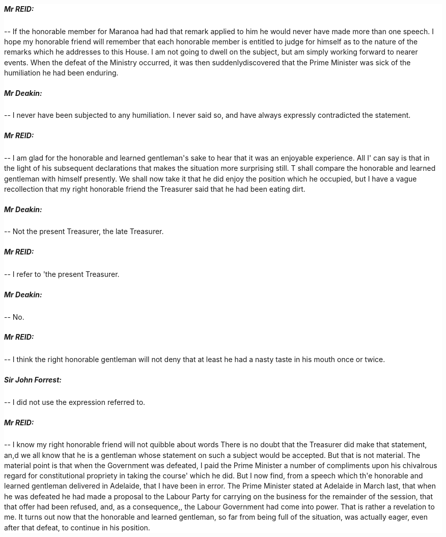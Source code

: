##### Mr REID:

-- If the honorable member for Maranoa had had that remark applied to him he would never have made more than one speech. I hope my honorable friend will remember that each honorable member is entitled to judge for himself as to the nature of the remarks which he addresses to this House. I am not going to dwell on the subject, but am simply working forward to nearer events. When the defeat of the Ministry occurred, it was then suddenlydiscovered that the Prime Minister was sick of the humiliation he had been enduring. 

##### Mr Deakin:

-- I never have been subjected to any humiliation. I never said so, and have always expressly contradicted the statement. 

##### Mr REID:

-- I am glad for the honorable and learned gentleman's sake to hear that it was an enjoyable experience. All I' can  say  is that in the light of his subsequent declarations that makes the situation more surprising still. T shall compare the honorable and learned gentleman with himself presently. We shall now take it that he did enjoy the position which he occupied, but I have a vague recollection that my right honorable friend the Treasurer said that he had been eating dirt. 

##### Mr Deakin:

-- Not the present Treasurer, the late Treasurer. 

##### Mr REID:

-- I refer to 'the present Treasurer. 

##### Mr Deakin:

-- No. 

##### Mr REID:

-- I think the right honorable gentleman will not deny that at least he had a nasty taste in his mouth once or twice. 

##### Sir John Forrest:

-- I did not use the expression referred to. 

##### Mr REID:

-- I know my right honorable friend will not quibble about  words  There is no doubt that the Treasurer did make that statement, an,d we all know that he is a gentleman whose statement on such a subject would be accepted. But that is not material. The material point is that when the Government was defeated, I paid the Prime Minister a number of compliments upon his chivalrous regard for constitutional propriety in taking the course' which he did. But I now find, from a speech which th'e honorable and learned gentleman delivered in Adelaide, that I have been in error. The Prime Minister stated at Adelaide in March last, that when he was defeated he had made a proposal to the Labour Party for carrying on the business for the remainder of the session, that that offer had been refused, and, as a consequence,, the Labour Government had come into power. That is rather a revelation to me. It turns out now that the honorable and learned gentleman, so far from being full of the situation, was actually eager, even after that defeat, to continue in his position. 
